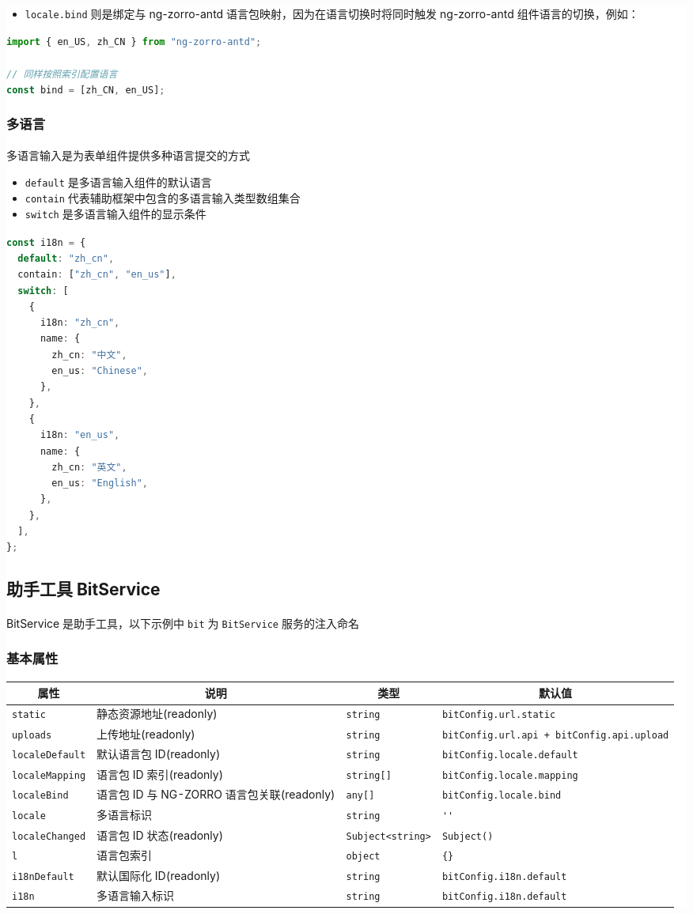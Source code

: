 - `locale.bind` 则是绑定与 ng-zorro-antd 语言包映射，因为在语言切换时将同时触发 ng-zorro-antd 组件语言的切换，例如：

```typescript
import { en_US, zh_CN } from "ng-zorro-antd";

// 同样按照索引配置语言
const bind = [zh_CN, en_US];
```

### 多语言

多语言输入是为表单组件提供多种语言提交的方式

- `default` 是多语言输入组件的默认语言
- `contain` 代表辅助框架中包含的多语言输入类型数组集合
- `switch` 是多语言输入组件的显示条件

```typescript
const i18n = {
  default: "zh_cn",
  contain: ["zh_cn", "en_us"],
  switch: [
    {
      i18n: "zh_cn",
      name: {
        zh_cn: "中文",
        en_us: "Chinese",
      },
    },
    {
      i18n: "en_us",
      name: {
        zh_cn: "英文",
        en_us: "English",
      },
    },
  ],
};
```

## 助手工具 BitService

BitService 是助手工具，以下示例中 `bit` 为 `BitService` 服务的注入命名

### 基本属性

| 属性            | 说明                                       | 类型                | 默认值                                     |
| --------------- | ------------------------------------------ | ------------------- | ------------------------------------------ |
| `static`        | 静态资源地址(readonly)                     | `string`            | `bitConfig.url.static`                     |
| `uploads`       | 上传地址(readonly)                         | `string`            | `bitConfig.url.api + bitConfig.api.upload` |
| `localeDefault` | 默认语言包 ID(readonly)                    | `string`            | `bitConfig.locale.default`                 |
| `localeMapping` | 语言包 ID 索引(readonly)                   | `string[]`          | `bitConfig.locale.mapping`                 |
| `localeBind`    | 语言包 ID 与 NG-ZORRO 语言包关联(readonly) | `any[]`             | `bitConfig.locale.bind`                    |
| `locale`        | 多语言标识                                 | `string`            | `''`                                       |
| `localeChanged` | 语言包 ID 状态(readonly)                   | `Subject<string>`   | `Subject()`                                |
| `l`             | 语言包索引                                 | `object`            | `{}`                                       |
| `i18nDefault`   | 默认国际化 ID(readonly)                    | `string`            | `bitConfig.i18n.default`                   |
| `i18n`          | 多语言输入标识                             | `string`            | `bitConfig.i18n.default`                   |